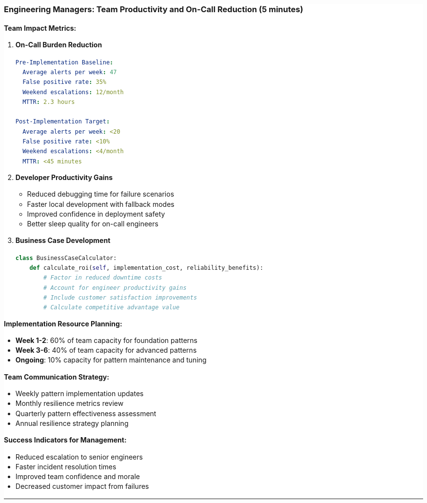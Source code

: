 ### Engineering Managers: Team Productivity and On-Call Reduction (5 minutes)

**Team Impact Metrics:**

1. **On-Call Burden Reduction**
   ```yaml
   Pre-Implementation Baseline:
     Average alerts per week: 47
     False positive rate: 35%
     Weekend escalations: 12/month
     MTTR: 2.3 hours
   
   Post-Implementation Target:
     Average alerts per week: <20
     False positive rate: <10%
     Weekend escalations: <4/month
     MTTR: <45 minutes
   ```

2. **Developer Productivity Gains**
   - Reduced debugging time for failure scenarios
   - Faster local development with fallback modes
   - Improved confidence in deployment safety
   - Better sleep quality for on-call engineers

3. **Business Case Development**
   ```python
   class BusinessCaseCalculator:
       def calculate_roi(self, implementation_cost, reliability_benefits):
           # Factor in reduced downtime costs
           # Account for engineer productivity gains
           # Include customer satisfaction improvements
           # Calculate competitive advantage value
   ```

**Implementation Resource Planning:**
- **Week 1-2**: 60% of team capacity for foundation patterns
- **Week 3-6**: 40% of team capacity for advanced patterns
- **Ongoing**: 10% capacity for pattern maintenance and tuning

**Team Communication Strategy:**
- Weekly pattern implementation updates
- Monthly resilience metrics review
- Quarterly pattern effectiveness assessment
- Annual resilience strategy planning

**Success Indicators for Management:**
- Reduced escalation to senior engineers
- Faster incident resolution times
- Improved team confidence and morale
- Decreased customer impact from failures

---

